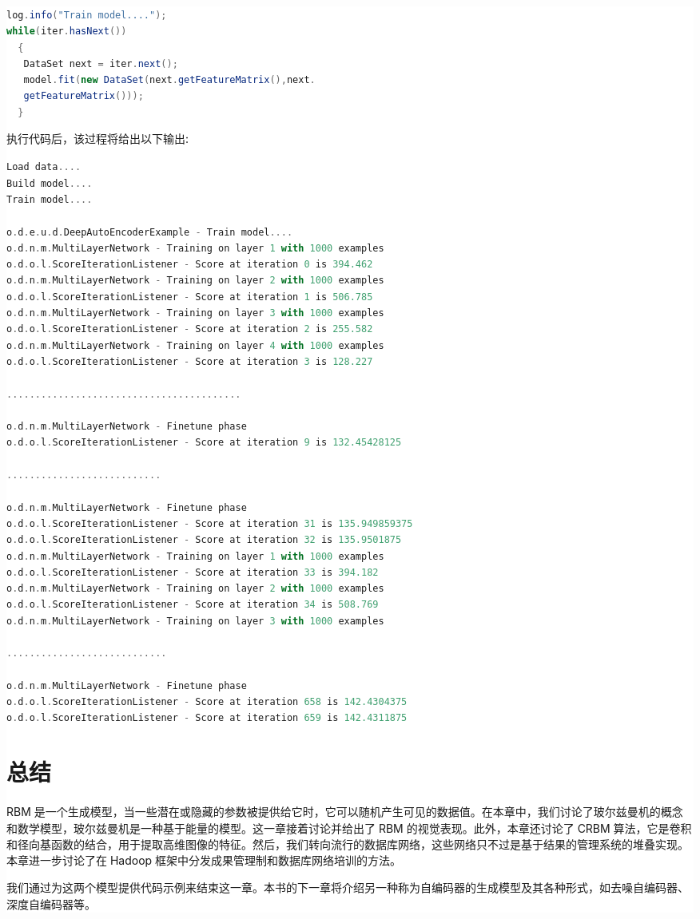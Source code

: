 ```scala
log.info("Train model....");
while(iter.hasNext())
  {
   DataSet next = iter.next();
   model.fit(new DataSet(next.getFeatureMatrix(),next.
   getFeatureMatrix()));
  }

```

执行代码后，该过程将给出以下输出:

```scala
Load data.... 
Build model.... 
Train model.... 

o.d.e.u.d.DeepAutoEncoderExample - Train model.... 
o.d.n.m.MultiLayerNetwork - Training on layer 1 with 1000 examples 
o.d.o.l.ScoreIterationListener - Score at iteration 0 is 394.462 
o.d.n.m.MultiLayerNetwork - Training on layer 2 with 1000 examples 
o.d.o.l.ScoreIterationListener - Score at iteration 1 is 506.785 
o.d.n.m.MultiLayerNetwork - Training on layer 3 with 1000 examples 
o.d.o.l.ScoreIterationListener - Score at iteration 2 is 255.582 
o.d.n.m.MultiLayerNetwork - Training on layer 4 with 1000 examples 
o.d.o.l.ScoreIterationListener - Score at iteration 3 is 128.227 

......................................... 

o.d.n.m.MultiLayerNetwork - Finetune phase 
o.d.o.l.ScoreIterationListener - Score at iteration 9 is 132.45428125 

........................... 

o.d.n.m.MultiLayerNetwork - Finetune phase 
o.d.o.l.ScoreIterationListener - Score at iteration 31 is 135.949859375 
o.d.o.l.ScoreIterationListener - Score at iteration 32 is 135.9501875 
o.d.n.m.MultiLayerNetwork - Training on layer 1 with 1000 examples 
o.d.o.l.ScoreIterationListener - Score at iteration 33 is 394.182 
o.d.n.m.MultiLayerNetwork - Training on layer 2 with 1000 examples 
o.d.o.l.ScoreIterationListener - Score at iteration 34 is 508.769 
o.d.n.m.MultiLayerNetwork - Training on layer 3 with 1000 examples 

............................ 

o.d.n.m.MultiLayerNetwork - Finetune phase 
o.d.o.l.ScoreIterationListener - Score at iteration 658 is 142.4304375 
o.d.o.l.ScoreIterationListener - Score at iteration 659 is 142.4311875 

```

# 总结

RBM 是一个生成模型，当一些潜在或隐藏的参数被提供给它时，它可以随机产生可见的数据值。在本章中，我们讨论了玻尔兹曼机的概念和数学模型，玻尔兹曼机是一种基于能量的模型。这一章接着讨论并给出了 RBM 的视觉表现。此外，本章还讨论了 CRBM 算法，它是卷积和径向基函数的结合，用于提取高维图像的特征。然后，我们转向流行的数据库网络，这些网络只不过是基于结果的管理系统的堆叠实现。本章进一步讨论了在 Hadoop 框架中分发成果管理制和数据库网络培训的方法。

我们通过为这两个模型提供代码示例来结束这一章。本书的下一章将介绍另一种称为自编码器的生成模型及其各种形式，如去噪自编码器、深度自编码器等。
